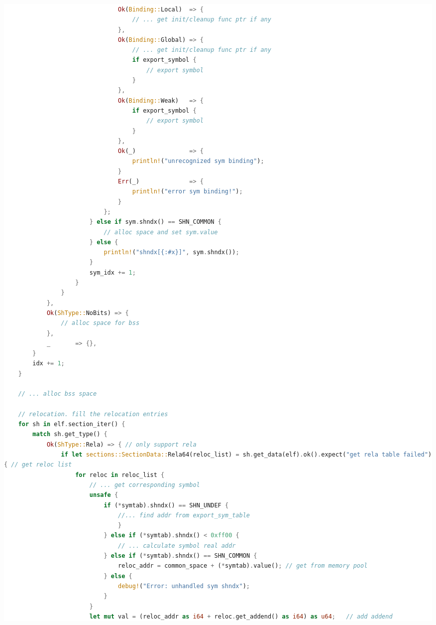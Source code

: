 ```rust
                                Ok(Binding::Local)  => {
                                    // ... get init/cleanup func ptr if any
                                },
                                Ok(Binding::Global) => {
                                    // ... get init/cleanup func ptr if any
                                    if export_symbol {
										// export symbol
                                    }
                                },
                                Ok(Binding::Weak)   => {
                                    if export_symbol {
                                        // export symbol
                                    }
                                },
                                Ok(_)               => {
                                    println!("unrecognized sym binding");
                                }
                                Err(_)              => {
                                    println!("error sym binding!");
                                }
                            };
                        } else if sym.shndx() == SHN_COMMON {
                            // alloc space and set sym.value
                        } else {
                            println!("shndx[{:#x}]", sym.shndx());
                        }
                        sym_idx += 1;
                    }
                }
            },
            Ok(ShType::NoBits) => {
                // alloc space for bss
            },
            _       => {},
        }
        idx += 1;
    }

	// ... alloc bss space

    // relocation. fill the relocation entries
    for sh in elf.section_iter() {
        match sh.get_type() {
            Ok(ShType::Rela) => { // only support rela
                if let sections::SectionData::Rela64(reloc_list) = sh.get_data(elf).ok().expect("get rela table failed") { // get reloc list
                    for reloc in reloc_list {
                        // ... get corresponding symbol
                        unsafe {
                            if (*symtab).shndx() == SHN_UNDEF {
                                //... find addr from export_sym_table
                                }
                            } else if (*symtab).shndx() < 0xff00 {
                                // ... calculate symbol real addr
                            } else if (*symtab).shndx() == SHN_COMMON {
                                reloc_addr = common_space + (*symtab).value(); // get from memory pool
                            } else {
                                debug!("Error: unhandled sym shndx");
                            }
                        }
                        let mut val = (reloc_addr as i64 + reloc.get_addend() as i64) as u64; 	// add addend
```